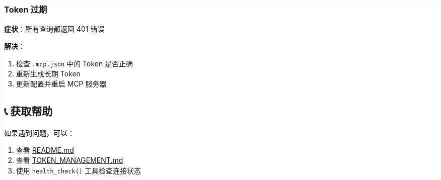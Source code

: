 ### Token 过期

**症状**：所有查询都返回 401 错误

**解决**：
1. 检查 `.mcp.json` 中的 Token 是否正确
2. 重新生成长期 Token
3. 更新配置并重启 MCP 服务器

## 📞 获取帮助

如果遇到问题，可以：
1. 查看 [README.md](../README.md)
2. 查看 [TOKEN_MANAGEMENT.md](TOKEN_MANAGEMENT.md)
3. 使用 `health_check()` 工具检查连接状态



